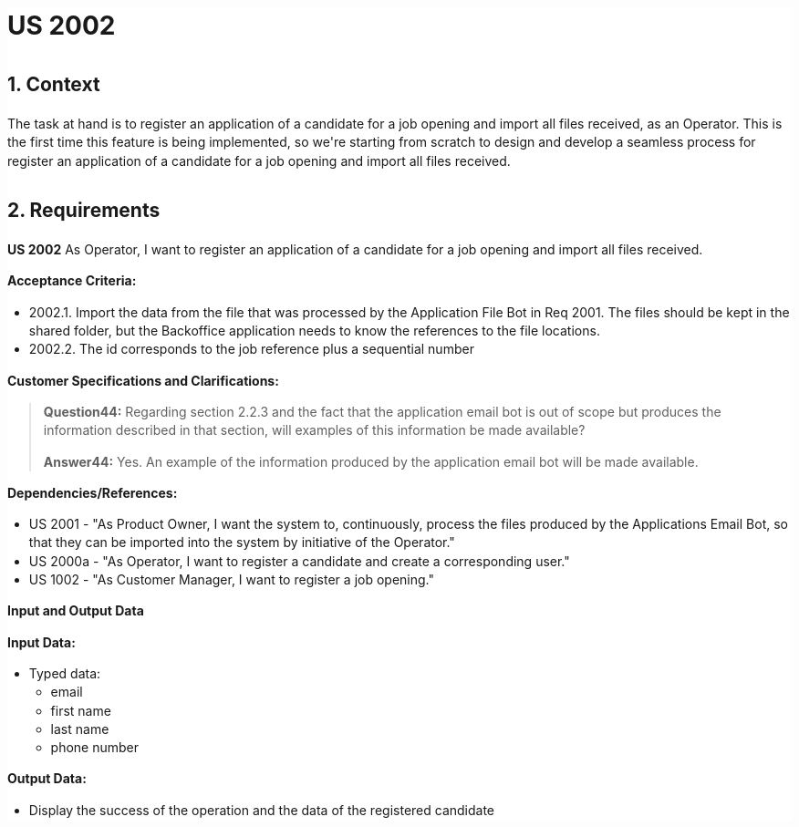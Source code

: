 # US 2002


## 1. Context

The task at hand is to register an application of a candidate for a job opening and import all files received, as an Operator.
This is the first time this feature is being implemented,
so we're starting from scratch to design and develop a seamless process for register an application of a candidate for a job opening and import all files received.


## 2. Requirements

**US 2002**  As Operator, I want to register an application of a candidate for a job opening and import all files received.

**Acceptance Criteria:**

- 2002.1. Import the data from the file that was processed by the Application File Bot in Req 2001.
The files should be kept in the shared folder, but the Backoffice application needs to know the references to the file locations.
- 2002.2. The id corresponds to the job reference plus a sequential number

**Customer Specifications and Clarifications:**

> **Question44:** Regarding section 2.2.3 and the fact that the application email bot is out of scope but produces the information described in that section, will examples of this information be made available?
> 
> **Answer44:** Yes. An example of the information produced by the application email bot will be made available.


**Dependencies/References:**

-  US 2001 - "As Product Owner, I want the system to, continuously, process the files produced
by the Applications Email Bot, so that they can be imported into the system by initiative
of the Operator." 
- US 2000a - "As Operator, I want to register a candidate and create a corresponding user."
- US 1002 - "As Customer Manager, I want to register a job opening."


**Input and Output Data**

**Input Data:**

* Typed data:
  * email
  * first name
  * last name
  * phone number


**Output Data:**
* Display the success of the operation  and the data of the registered candidate
